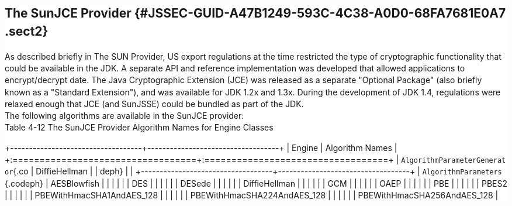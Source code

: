 The SunJCE Provider {#JSSEC-GUID-A47B1249-593C-4C38-A0D0-68FA7681E0A7 .sect2}
-------------------

<div>
As described briefly in The SUN Provider, US export regulations at the
time restricted the type of cryptographic functionality that could be
available in the JDK. A separate API and reference implementation was
developed that allowed applications to encrypt/decrypt date. The Java
Cryptographic Extension (JCE) was released as a separate "Optional
Package" (also briefly known as a "Standard Extension"), and was
available for JDK 1.2x and 1.3x. During the development of JDK 1.4,
regulations were relaxed enough that JCE (and SunJSSE) could be bundled
as part of the JDK.

<div class="section">
The following algorithms are available in the SunJCE provider:

<div class="tblformal" id="GUID-A47B1249-593C-4C38-A0D0-68FA7681E0A7__GUID-C2F51EF7-FFB7-4113-960C-DE484E8274C8">
Table 4-12 The SunJCE Provider Algorithm Names for Engine Classes

+-----------------------------------+-----------------------------------+
| Engine                            | Algorithm Names                   |
+:==================================+:==================================+
| `AlgorithmParameterGenerator`{.co | DiffieHellman                     |
| deph}                             |                                   |
+-----------------------------------+-----------------------------------+
| `AlgorithmParameters`{.codeph}    | AESBlowfish                       |
|                                   |                                   |
|                                   | DES                               |
|                                   |                                   |
|                                   | DESede                            |
|                                   |                                   |
|                                   | DiffieHellman                     |
|                                   |                                   |
|                                   | GCM                               |
|                                   |                                   |
|                                   | OAEP                              |
|                                   |                                   |
|                                   | PBE                               |
|                                   |                                   |
|                                   | PBES2                             |
|                                   |                                   |
|                                   | PBEWithHmacSHA1AndAES\_128        |
|                                   |                                   |
|                                   | PBEWithHmacSHA224AndAES\_128      |
|                                   |                                   |
|                                   | PBEWithHmacSHA256AndAES\_128      |